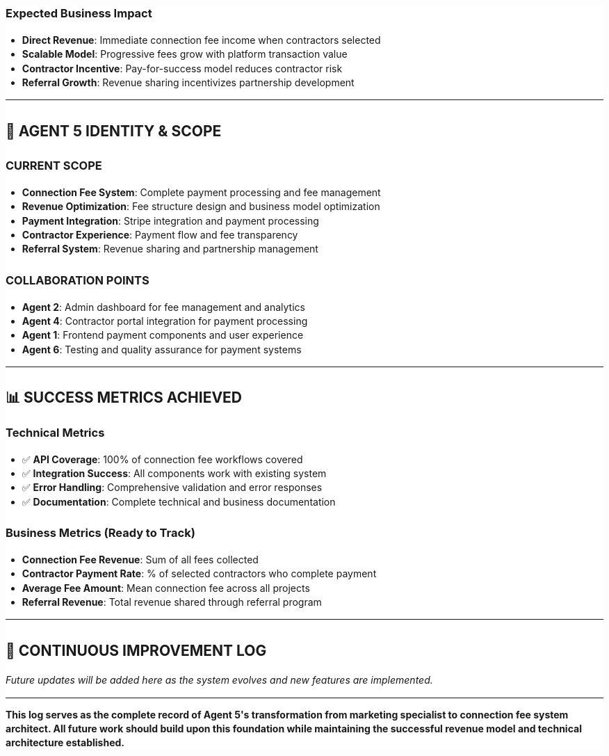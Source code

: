 ### Expected Business Impact
- **Direct Revenue**: Immediate connection fee income when contractors selected
- **Scalable Model**: Progressive fees grow with platform transaction value
- **Contractor Incentive**: Pay-for-success model reduces contractor risk
- **Referral Growth**: Revenue sharing incentivizes partnership development

---

## 🎯 AGENT 5 IDENTITY & SCOPE

### CURRENT SCOPE
- **Connection Fee System**: Complete payment processing and fee management
- **Revenue Optimization**: Fee structure design and business model optimization  
- **Payment Integration**: Stripe integration and payment processing
- **Contractor Experience**: Payment flow and fee transparency
- **Referral System**: Revenue sharing and partnership management

### COLLABORATION POINTS
- **Agent 2**: Admin dashboard for fee management and analytics
- **Agent 4**: Contractor portal integration for payment processing
- **Agent 1**: Frontend payment components and user experience
- **Agent 6**: Testing and quality assurance for payment systems

---

## 📊 SUCCESS METRICS ACHIEVED

### Technical Metrics
- ✅ **API Coverage**: 100% of connection fee workflows covered
- ✅ **Integration Success**: All components work with existing system
- ✅ **Error Handling**: Comprehensive validation and error responses
- ✅ **Documentation**: Complete technical and business documentation

### Business Metrics (Ready to Track)
- **Connection Fee Revenue**: Sum of all fees collected
- **Contractor Payment Rate**: % of selected contractors who complete payment
- **Average Fee Amount**: Mean connection fee across all projects
- **Referral Revenue**: Total revenue shared through referral program

---

## 🔄 CONTINUOUS IMPROVEMENT LOG

*Future updates will be added here as the system evolves and new features are implemented.*

---

**This log serves as the complete record of Agent 5's transformation from marketing specialist to connection fee system architect. All future work should build upon this foundation while maintaining the successful revenue model and technical architecture established.**